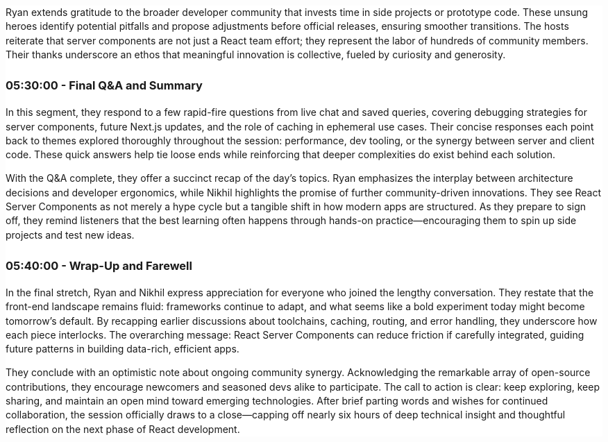 Ryan extends gratitude to the broader developer community that invests time in side projects or prototype code. These unsung heroes identify potential pitfalls and propose adjustments before official releases, ensuring smoother transitions. The hosts reiterate that server components are not just a React team effort; they represent the labor of hundreds of community members. Their thanks underscore an ethos that meaningful innovation is collective, fueled by curiosity and generosity.

### 05:30:00 - Final Q&A and Summary

In this segment, they respond to a few rapid-fire questions from live chat and saved queries, covering debugging strategies for server components, future Next.js updates, and the role of caching in ephemeral use cases. Their concise responses each point back to themes explored thoroughly throughout the session: performance, dev tooling, or the synergy between server and client code. These quick answers help tie loose ends while reinforcing that deeper complexities do exist behind each solution.

With the Q&A complete, they offer a succinct recap of the day’s topics. Ryan emphasizes the interplay between architecture decisions and developer ergonomics, while Nikhil highlights the promise of further community-driven innovations. They see React Server Components as not merely a hype cycle but a tangible shift in how modern apps are structured. As they prepare to sign off, they remind listeners that the best learning often happens through hands-on practice—encouraging them to spin up side projects and test new ideas.

### 05:40:00 - Wrap-Up and Farewell

In the final stretch, Ryan and Nikhil express appreciation for everyone who joined the lengthy conversation. They restate that the front-end landscape remains fluid: frameworks continue to adapt, and what seems like a bold experiment today might become tomorrow’s default. By recapping earlier discussions about toolchains, caching, routing, and error handling, they underscore how each piece interlocks. The overarching message: React Server Components can reduce friction if carefully integrated, guiding future patterns in building data-rich, efficient apps.

They conclude with an optimistic note about ongoing community synergy. Acknowledging the remarkable array of open-source contributions, they encourage newcomers and seasoned devs alike to participate. The call to action is clear: keep exploring, keep sharing, and maintain an open mind toward emerging technologies. After brief parting words and wishes for continued collaboration, the session officially draws to a close—capping off nearly six hours of deep technical insight and thoughtful reflection on the next phase of React development.